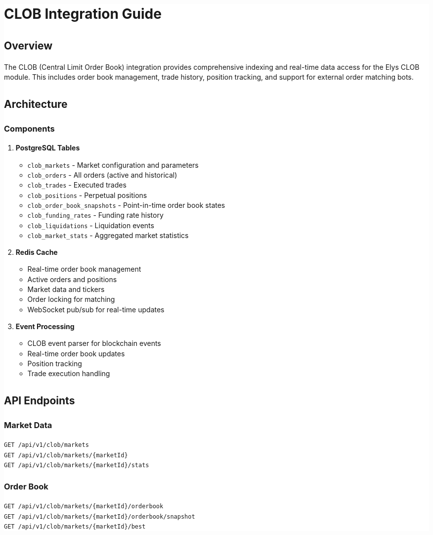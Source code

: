 # CLOB Integration Guide

## Overview

The CLOB (Central Limit Order Book) integration provides comprehensive indexing and real-time data access for the Elys CLOB module. This includes order book management, trade history, position tracking, and support for external order matching bots.

## Architecture

### Components

1. **PostgreSQL Tables**
   - `clob_markets` - Market configuration and parameters
   - `clob_orders` - All orders (active and historical)
   - `clob_trades` - Executed trades
   - `clob_positions` - Perpetual positions
   - `clob_order_book_snapshots` - Point-in-time order book states
   - `clob_funding_rates` - Funding rate history
   - `clob_liquidations` - Liquidation events
   - `clob_market_stats` - Aggregated market statistics

2. **Redis Cache**
   - Real-time order book management
   - Active orders and positions
   - Market data and tickers
   - Order locking for matching
   - WebSocket pub/sub for real-time updates

3. **Event Processing**
   - CLOB event parser for blockchain events
   - Real-time order book updates
   - Position tracking
   - Trade execution handling

## API Endpoints

### Market Data

```
GET /api/v1/clob/markets
GET /api/v1/clob/markets/{marketId}
GET /api/v1/clob/markets/{marketId}/stats
```

### Order Book

```
GET /api/v1/clob/markets/{marketId}/orderbook
GET /api/v1/clob/markets/{marketId}/orderbook/snapshot
GET /api/v1/clob/markets/{marketId}/best
```
